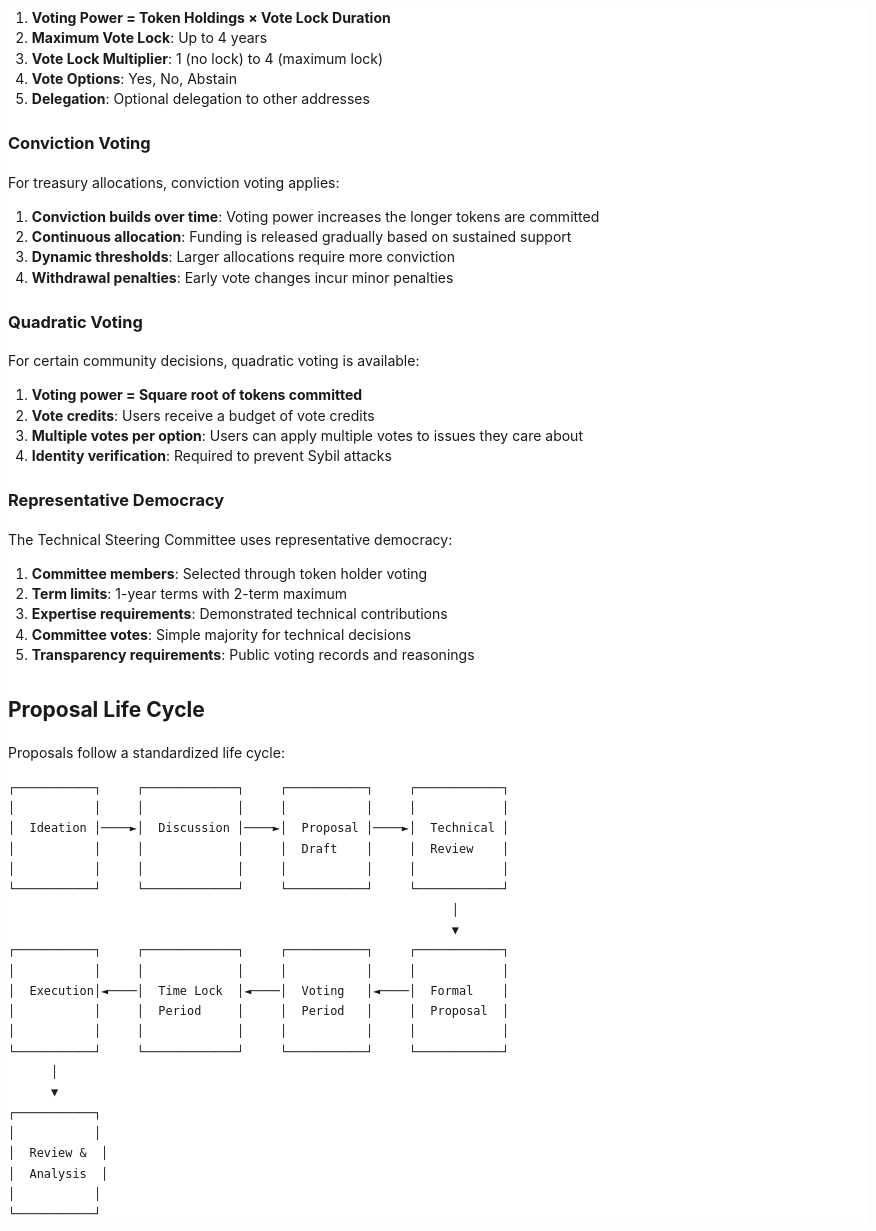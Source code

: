 1. **Voting Power = Token Holdings × Vote Lock Duration**
2. **Maximum Vote Lock**: Up to 4 years
3. **Vote Lock Multiplier**: 1 (no lock) to 4 (maximum lock)
4. **Vote Options**: Yes, No, Abstain
5. **Delegation**: Optional delegation to other addresses

### Conviction Voting

For treasury allocations, conviction voting applies:

1. **Conviction builds over time**: Voting power increases the longer tokens are committed
2. **Continuous allocation**: Funding is released gradually based on sustained support
3. **Dynamic thresholds**: Larger allocations require more conviction
4. **Withdrawal penalties**: Early vote changes incur minor penalties

### Quadratic Voting

For certain community decisions, quadratic voting is available:

1. **Voting power = Square root of tokens committed**
2. **Vote credits**: Users receive a budget of vote credits
3. **Multiple votes per option**: Users can apply multiple votes to issues they care about
4. **Identity verification**: Required to prevent Sybil attacks

### Representative Democracy

The Technical Steering Committee uses representative democracy:

1. **Committee members**: Selected through token holder voting
2. **Term limits**: 1-year terms with 2-term maximum
3. **Expertise requirements**: Demonstrated technical contributions
4. **Committee votes**: Simple majority for technical decisions
5. **Transparency requirements**: Public voting records and reasonings

## Proposal Life Cycle

Proposals follow a standardized life cycle:

```
┌───────────┐     ┌─────────────┐     ┌───────────┐     ┌────────────┐
│           │     │             │     │           │     │            │
│  Ideation │────►│  Discussion │────►│  Proposal │────►│  Technical │
│           │     │             │     │  Draft    │     │  Review    │
│           │     │             │     │           │     │            │
└───────────┘     └─────────────┘     └───────────┘     └────────────┘
                                                              │
                                                              ▼
┌───────────┐     ┌─────────────┐     ┌───────────┐     ┌────────────┐
│           │     │             │     │           │     │            │
│  Execution│◄────│  Time Lock  │◄────│  Voting   │◄────│  Formal    │
│           │     │  Period     │     │  Period   │     │  Proposal  │
│           │     │             │     │           │     │            │
└───────────┘     └─────────────┘     └───────────┘     └────────────┘
      │
      ▼
┌───────────┐
│           │
│  Review &  │
│  Analysis  │
│           │
└───────────┘
```
